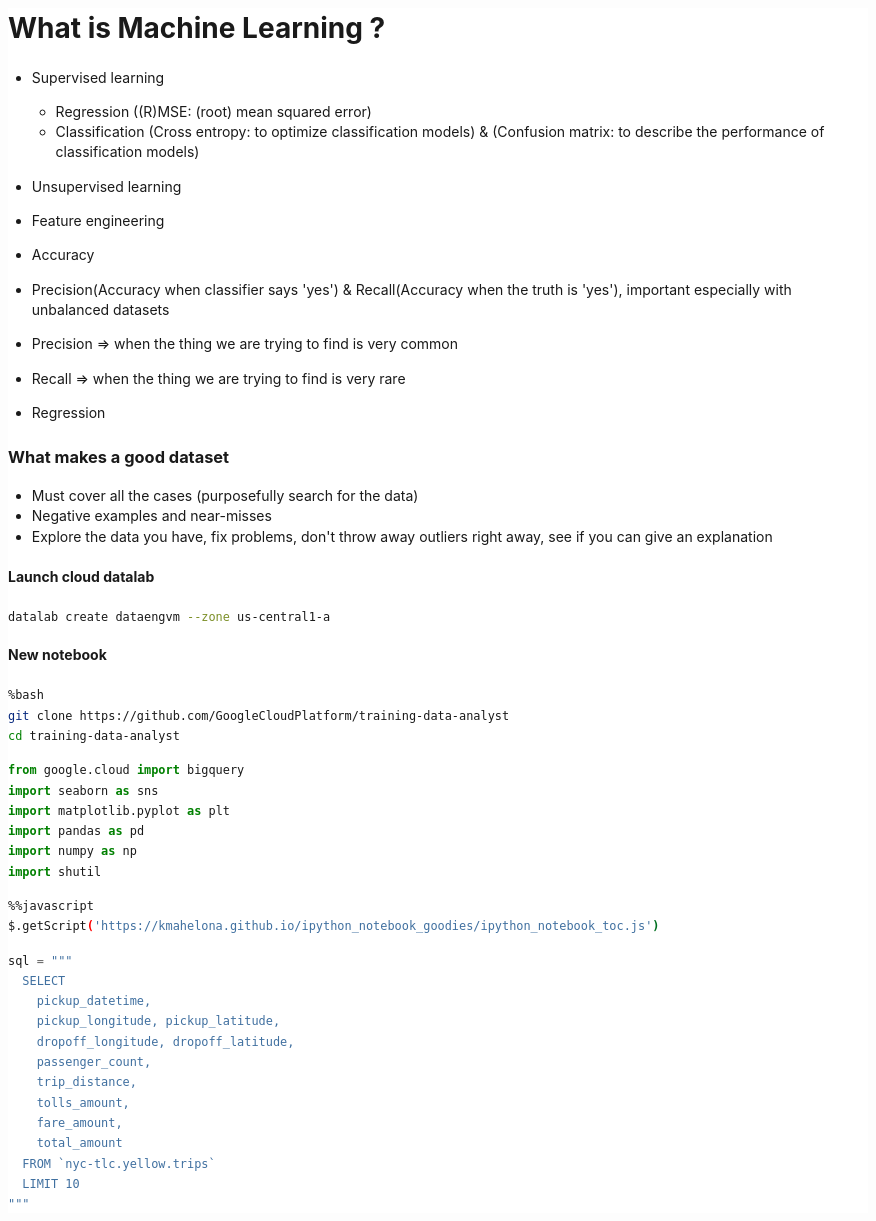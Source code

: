 # What is Machine Learning ?

- Supervised learning
  - Regression ((R)MSE: (root) mean squared error)
  - Classification (Cross entropy: to optimize classification models) & (Confusion matrix: to describe the performance of classification models)
- Unsupervised learning

- Feature engineering
- Accuracy
- Precision(Accuracy when classifier says 'yes') & Recall(Accuracy when the truth is 'yes'), important especially with unbalanced datasets
- Precision => when the thing we are trying to find is very common
- Recall => when the thing we are trying to find is very rare
- Regression

### What makes a good dataset

- Must cover all the cases (purposefully search for the data)
- Negative examples and near-misses
- Explore the data you have, fix problems, don't throw away outliers right away, see if you can give an explanation

#### Launch cloud datalab

```bash
datalab create dataengvm --zone us-central1-a
```

#### New notebook

```bash
%bash
git clone https://github.com/GoogleCloudPlatform/training-data-analyst
cd training-data-analyst
```

```python
from google.cloud import bigquery
import seaborn as sns
import matplotlib.pyplot as plt
import pandas as pd
import numpy as np
import shutil
```

```bash
%%javascript
$.getScript('https://kmahelona.github.io/ipython_notebook_goodies/ipython_notebook_toc.js')
```

```python
sql = """
  SELECT
    pickup_datetime,
    pickup_longitude, pickup_latitude,
    dropoff_longitude, dropoff_latitude,
    passenger_count,
    trip_distance,
    tolls_amount,
    fare_amount,
    total_amount
  FROM `nyc-tlc.yellow.trips`
  LIMIT 10
"""
```
